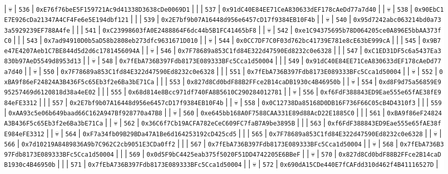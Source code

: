 | 💀 | `536` | `0xE76f76beE5F159721Ac9d41338D3638cDe0069D1` |
|  | `537` | `0x91dC40E84EE71CeA830633dEF178cAeDd77a7d40` |
| 💀 | `538` | `0x90EbC1E7E926cDa21347A4CF4Fe6e5E194dbf121` |
|  | `539` | `0x2E7bf9b07A16448d956e6457cD17f9384EB10F4b` |
| 💀 | `540` | `0x95d7242abc063214bd0a733a5929239EF788A4fe` |
|  | `541` | `0xC23998603fA0E2488864F6dc44b5B1FC41465bF8` |
| 💀 | `542` | `0xe1C94375695b78D064205ce0A896E5bbAA373fC0` |
|  | `543` | `0x7ad94910D0b5aD58b2808eb273dfc9631671D010` |
| 💀 | `544` | `0x0CC7DF7C0F03d762bc41739E781e8cE63bE999cA` |
|  | `545` | `0x9B7e47E4207Aeb1C7BE844d5d2d6c1781456094A` |
| 💀 | `546` | `0x7F78689a853C1fd84E322d47590Ed8232c0e6328` |
|  | `547` | `0xC1ED31DF5c6a5437Ea3830b97AeD5549d8953d13` |
| 💀 | `548` | `0x7fEbA736B397Fdb8173E089333BFc5Cca1d50004` |
|  | `549` | `0x91dC40E84EE71CeA830633dEF178cAeDd77a7d40` |
| 💀 | `550` | `0x7F78689a853C1fd84E322d47590Ed8232c0e6328` |
|  | `551` | `0x7fEbA736B397Fdb8173E089333BFc5Cca1d50004` |
| 💀 | `552` | `0xBA9f86eF24824A3B436F5c65Eb3f2e6Ba3bE71Ca` |
|  | `553` | `0x827d8Cd0bdF88B2FFce2B14caDB1930c4B46950b` |
| 💀 | `554` | `0xd8F9d75a56859E995257469d6120818d38a4eE02` |
|  | `555` | `0x68d814e8Bcc971df740FA8B5610C290284012781` |
| 💀 | `556` | `0xf6FdF388843ED9Eae555e65fAE38fE984eFE3312` |
|  | `557` | `0x2E7bf9b07A16448d956e6457cD17f9384EB10F4b` |
| 💀 | `558` | `0x0C12738Da85168D0DB16F736F66C05cB4D4310f3` |
|  | `559` | `0xAA93c5e06b649baad66C162A947Bf928770a47B8` |
| 💀 | `560` | `0xe645bb168A0F7588CAA331E89d88AcD22E1885C0` |
|  | `561` | `0xBA9f86eF24824A3B436F5c65Eb3f2e6Ba3bE71Ca` |
| 💀 | `562` | `0x36C6f7Cb19ACFA782eCeC609FC7faB7A9be3895B` |
|  | `563` | `0xf6FdF388843ED9Eae555e65fAE38fE984eFE3312` |
| 💀 | `564` | `0xF7a34fb09B29BDa47A1Be6d164253192cD425cd5` |
|  | `565` | `0x7F78689a853C1fd84E322d47590Ed8232c0e6328` |
| 💀 | `566` | `0x7d10219A8489836A9b7C962C2cb9051E3CDa0ff2` |
|  | `567` | `0x7fEbA736B397Fdb8173E089333BFc5Cca1d50004` |
| 💀 | `568` | `0x7fEbA736B397Fdb8173E089333BFc5Cca1d50004` |
|  | `569` | `0x0d5F9bC4425eab375f5020F51DD4742205E6BBeF` |
| 💀 | `570` | `0x827d8Cd0bdF88B2FFce2B14caDB1930c4B46950b` |
|  | `571` | `0x7fEbA736B397Fdb8173E089333BFc5Cca1d50004` |
| 💀 | `572` | `0x690dA15CDe440E7fCAFdd310d462f4B41116527D` |